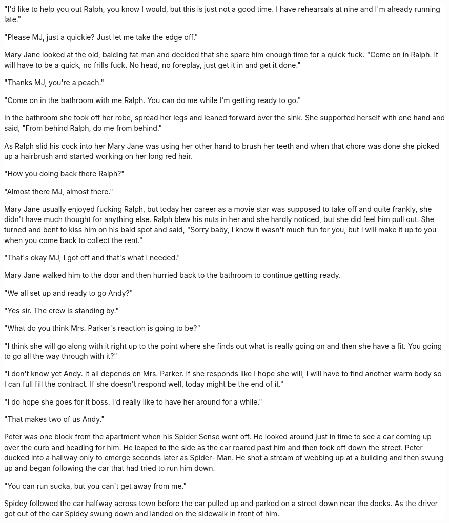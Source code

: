"I'd like to help you out Ralph, you know I would, but this is just not a good time. I have rehearsals at nine and I'm already running late." 

"Please MJ, just a quickie? Just let me take the edge off." 

Mary Jane looked at the old, balding fat man and decided that she spare him enough time for a quick fuck. "Come on in Ralph. It will have to be a quick, no frills fuck. No head, no foreplay, just get it in and get it done." 

"Thanks MJ, you're a peach." 

"Come on in the bathroom with me Ralph. You can do me while I'm getting ready to go." 

In the bathroom she took off her robe, spread her legs and leaned forward over the sink. She supported herself with one hand and said, "From behind Ralph, do me from behind." 

As Ralph slid his cock into her Mary Jane was using her other hand to brush her teeth and when that chore was done she picked up a hairbrush and started working on her long red hair. 

"How you doing back there Ralph?" 

"Almost there MJ, almost there." 

Mary Jane usually enjoyed fucking Ralph, but today her career as a movie star was supposed to take off and quite frankly, she didn't have much thought for anything else. Ralph blew his nuts in her and she hardly noticed, but she did feel him pull out. She turned and bent to kiss him on his bald spot and said, "Sorry baby, I know it wasn't much fun for you, but I will make it up to you when you come back to collect the rent." 

"That's okay MJ, I got off and that's what I needed." 

Mary Jane walked him to the door and then hurried back to the bathroom to continue getting ready. 

"We all set up and ready to go Andy?" 

"Yes sir. The crew is standing by." 

"What do you think Mrs. Parker's reaction is going to be?" 

"I think she will go along with it right up to the point where she finds out what is really going on and then she have a fit. You going to go all the way through with it?" 

"I don't know yet Andy. It all depends on Mrs. Parker. If she responds like I hope she will, I will have to find another warm body so I can full fill the contract. If she doesn't respond well, today might be the end of it." 

"I do hope she goes for it boss. I'd really like to have her around for a while." 

"That makes two of us Andy." 

Peter was one block from the apartment when his Spider Sense went off. He looked around just in time to see a car coming up over the curb and heading for him. He leaped to the side as the car roared past him and then took off down the street. Peter ducked into a hallway only to emerge seconds later as Spider- Man. He shot a stream of webbing up at a building and then swung up and began following the car that had tried to run him down. 

"You can run sucka, but you can't get away from me." 

Spidey followed the car halfway across town before the car pulled up and parked on a street down near the docks. As the driver got out of the car Spidey swung down and landed on the sidewalk in front of him. 
